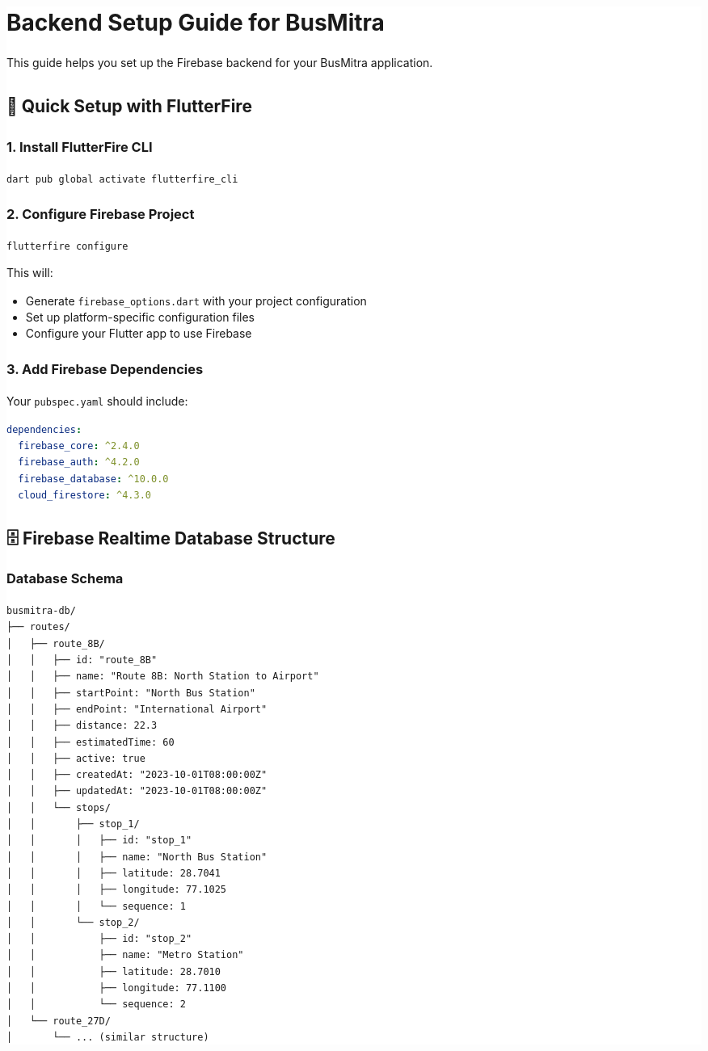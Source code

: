 # Backend Setup Guide for BusMitra

This guide helps you set up the Firebase backend for your BusMitra application.

## 🚀 Quick Setup with FlutterFire

### 1. Install FlutterFire CLI
```bash
dart pub global activate flutterfire_cli
```

### 2. Configure Firebase Project
```bash
flutterfire configure
```
This will:
- Generate `firebase_options.dart` with your project configuration
- Set up platform-specific configuration files
- Configure your Flutter app to use Firebase

### 3. Add Firebase Dependencies
Your `pubspec.yaml` should include:
```yaml
dependencies:
  firebase_core: ^2.4.0
  firebase_auth: ^4.2.0
  firebase_database: ^10.0.0
  cloud_firestore: ^4.3.0
```

## 🗄️ Firebase Realtime Database Structure

### Database Schema
```
busmitra-db/
├── routes/
│   ├── route_8B/
│   │   ├── id: "route_8B"
│   │   ├── name: "Route 8B: North Station to Airport"
│   │   ├── startPoint: "North Bus Station"
│   │   ├── endPoint: "International Airport"
│   │   ├── distance: 22.3
│   │   ├── estimatedTime: 60
│   │   ├── active: true
│   │   ├── createdAt: "2023-10-01T08:00:00Z"
│   │   ├── updatedAt: "2023-10-01T08:00:00Z"
│   │   └── stops/
│   │       ├── stop_1/
│   │       │   ├── id: "stop_1"
│   │       │   ├── name: "North Bus Station"
│   │       │   ├── latitude: 28.7041
│   │       │   ├── longitude: 77.1025
│   │       │   └── sequence: 1
│   │       └── stop_2/
│   │           ├── id: "stop_2"
│   │           ├── name: "Metro Station"
│   │           ├── latitude: 28.7010
│   │           ├── longitude: 77.1100
│   │           └── sequence: 2
│   └── route_27D/
│       └── ... (similar structure)
```